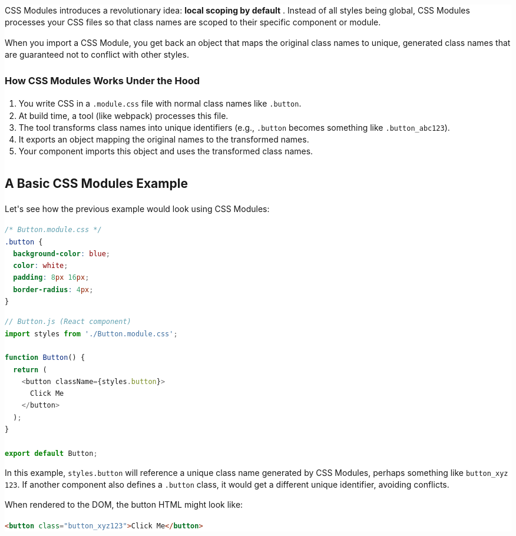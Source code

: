 CSS Modules introduces a revolutionary idea:  **local scoping by default** . Instead of all styles being global, CSS Modules processes your CSS files so that class names are scoped to their specific component or module.

When you import a CSS Module, you get back an object that maps the original class names to unique, generated class names that are guaranteed not to conflict with other styles.

### How CSS Modules Works Under the Hood

1. You write CSS in a `.module.css` file with normal class names like `.button`.
2. At build time, a tool (like webpack) processes this file.
3. The tool transforms class names into unique identifiers (e.g., `.button` becomes something like `.button_abc123`).
4. It exports an object mapping the original names to the transformed names.
5. Your component imports this object and uses the transformed class names.

## A Basic CSS Modules Example

Let's see how the previous example would look using CSS Modules:

```css
/* Button.module.css */
.button {
  background-color: blue;
  color: white;
  padding: 8px 16px;
  border-radius: 4px;
}
```

```javascript
// Button.js (React component)
import styles from './Button.module.css';

function Button() {
  return (
    <button className={styles.button}>
      Click Me
    </button>
  );
}

export default Button;
```

In this example, `styles.button` will reference a unique class name generated by CSS Modules, perhaps something like `button_xyz123`. If another component also defines a `.button` class, it would get a different unique identifier, avoiding conflicts.

When rendered to the DOM, the button HTML might look like:

```html
<button class="button_xyz123">Click Me</button>
```
